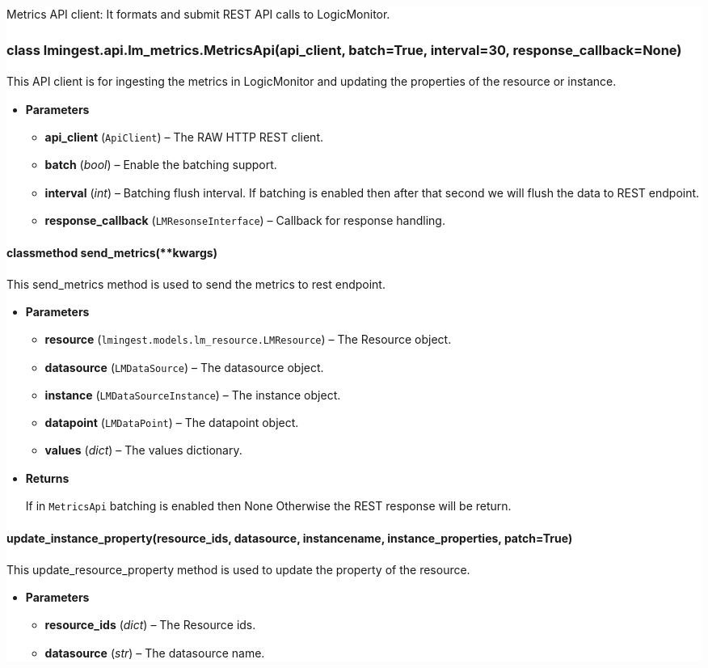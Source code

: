 Metrics API client: It formats and submit REST API calls to LogicMonitor.


### class lmingest.api.lm_metrics.MetricsApi(api_client, batch=True, interval=30, response_callback=None)
This API client is for ingesting the metrics in LogicMonitor and updating
the properties of the resource or instance.


* **Parameters**

    
    * **api_client** (`ApiClient`) – The RAW HTTP REST client.


    * **batch** (*bool*) – Enable the batching support.


    * **interval** (*int*) – Batching flush interval. If batching is enabled then after that second we will flush the data to REST endpoint.


    * **response_callback** (`LMResonseInterface`) – Callback for response handling.



#### classmethod send_metrics(\*\*kwargs)
This send_metrics method is used to send the metrics to rest endpoint.


* **Parameters**

    
    * **resource** (`lmingest.models.lm_resource.LMResource`) – The Resource object.


    * **datasource** (`LMDataSource`) – The datasource object.


    * **instance** (`LMDataSourceInstance`) – The instance object.


    * **datapoint** (`LMDataPoint`) – The datapoint object.


    * **values** (*dict*) – The values dictionary.



* **Returns**

    If in `MetricsApi` batching is enabled then None
    Otherwise the REST response will be return.



#### update_instance_property(resource_ids, datasource, instancename, instance_properties, patch=True)
This update_resource_property method is used to update the property of the resource.


* **Parameters**

    
    * **resource_ids** (*dict*) – The Resource ids.


    * **datasource** (*str*) – The datasource name.
